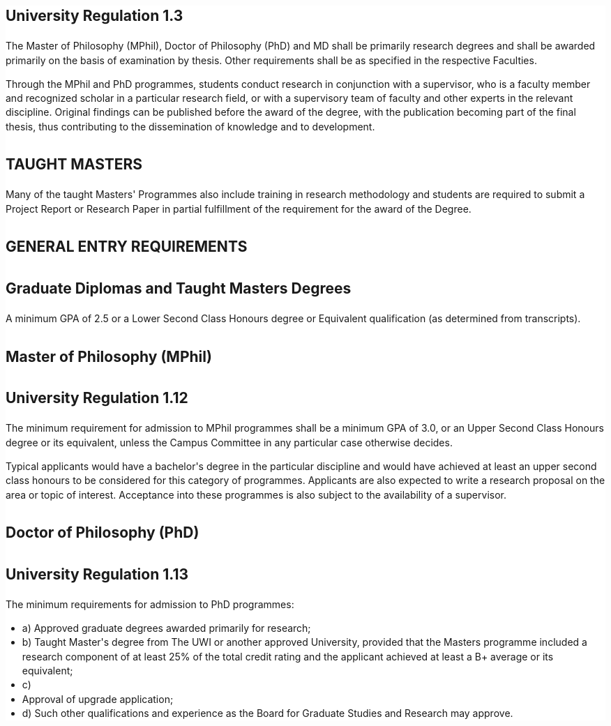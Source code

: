 ## University Regulation 1.3

The Master of Philosophy (MPhil), Doctor of Philosophy (PhD) and MD shall be primarily research degrees and shall be awarded primarily on the basis of examination by thesis. Other requirements shall be as specified in the respective Faculties.

Through the MPhil and PhD programmes, students conduct research in conjunction with a supervisor, who is a faculty member and recognized scholar in a particular research field, or with a supervisory team of faculty and other experts in the relevant discipline. Original findings can be published before the award of the degree, with the publication becoming part of the final thesis, thus contributing to the dissemination of knowledge and to development.

## TAUGHT MASTERS

Many  of  the  taught  Masters'  Programmes  also  include  training  in  research methodology and students are required to submit a Project Report or Research Paper in partial fulfillment of the requirement for the award of the Degree.

## GENERAL ENTRY REQUIREMENTS

## Graduate Diplomas and Taught Masters Degrees

A minimum GPA of 2.5 or a Lower Second Class Honours degree or Equivalent qualification (as determined from transcripts).

## Master of Philosophy (MPhil)

## University Regulation 1.12

The minimum requirement for admission to MPhil programmes shall be a minimum GPA of 3.0, or an Upper Second Class Honours degree or its equivalent, unless the Campus Committee in any particular case otherwise decides.

Typical applicants would have a bachelor's degree in the particular discipline and would have achieved at least an upper second class honours to be considered for this category of programmes. Applicants are also expected to write a research proposal on the area or topic of interest. Acceptance into these programmes is also subject to the availability of a supervisor.

## Doctor of Philosophy (PhD)

## University Regulation 1.13

The minimum requirements for admission to PhD programmes:

- a) Approved graduate degrees awarded primarily for research;
- b) Taught Master's degree from The UWI or another approved University, provided that the Masters programme included a research component of at least 25% of the total credit rating and the applicant achieved at least a B+ average or its equivalent;
- c)
- Approval of upgrade application;
- d) Such other qualifications and experience as the Board for Graduate Studies and Research may approve.
